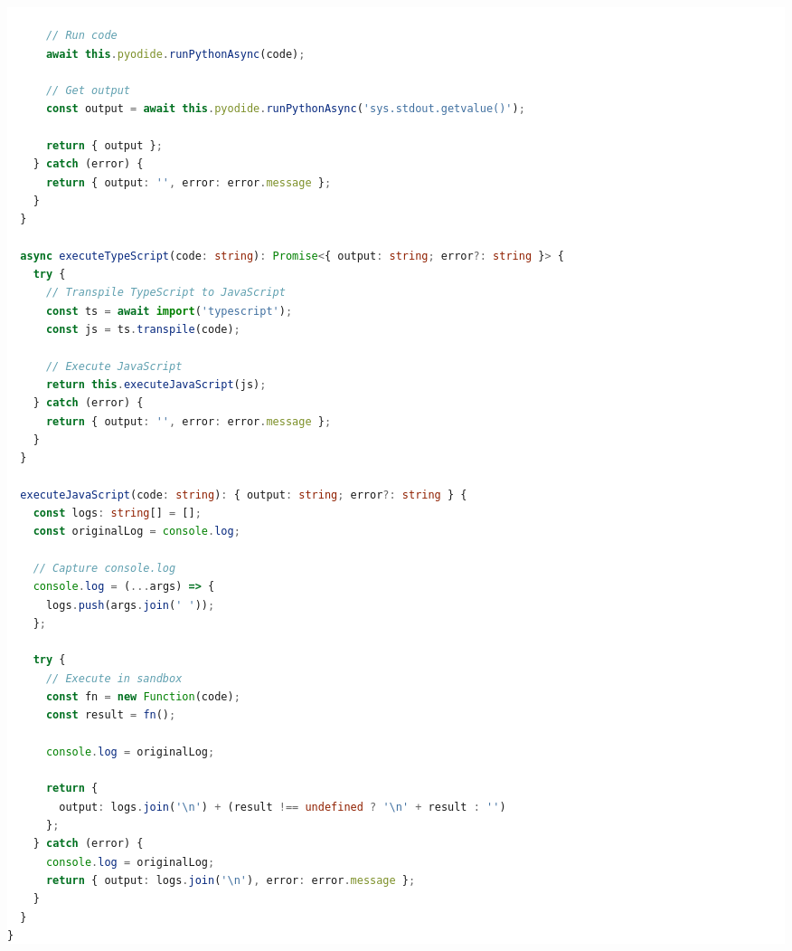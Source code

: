 ```typescript
      
      // Run code
      await this.pyodide.runPythonAsync(code);
      
      // Get output
      const output = await this.pyodide.runPythonAsync('sys.stdout.getvalue()');
      
      return { output };
    } catch (error) {
      return { output: '', error: error.message };
    }
  }
  
  async executeTypeScript(code: string): Promise<{ output: string; error?: string }> {
    try {
      // Transpile TypeScript to JavaScript
      const ts = await import('typescript');
      const js = ts.transpile(code);
      
      // Execute JavaScript
      return this.executeJavaScript(js);
    } catch (error) {
      return { output: '', error: error.message };
    }
  }
  
  executeJavaScript(code: string): { output: string; error?: string } {
    const logs: string[] = [];
    const originalLog = console.log;
    
    // Capture console.log
    console.log = (...args) => {
      logs.push(args.join(' '));
    };
    
    try {
      // Execute in sandbox
      const fn = new Function(code);
      const result = fn();
      
      console.log = originalLog;
      
      return {
        output: logs.join('\n') + (result !== undefined ? '\n' + result : '')
      };
    } catch (error) {
      console.log = originalLog;
      return { output: logs.join('\n'), error: error.message };
    }
  }
}
```
